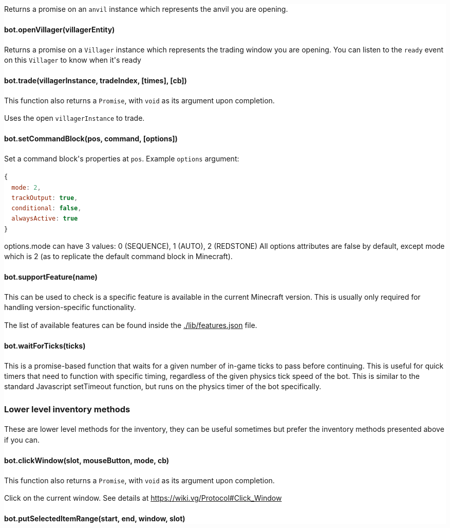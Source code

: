 Returns a promise on an `anvil` instance which represents the anvil you are opening.

#### bot.openVillager(villagerEntity)

Returns a promise on a `Villager` instance which represents the trading window you are opening.
You can listen to the `ready` event on this `Villager` to know when it's ready

#### bot.trade(villagerInstance, tradeIndex, [times], [cb])

This function also returns a `Promise`, with `void` as its argument upon completion.

Uses the open `villagerInstance` to trade.

#### bot.setCommandBlock(pos, command, [options])

Set a command block's properties at `pos`.
Example `options` argument:

```js
{
  mode: 2,
  trackOutput: true,
  conditional: false,
  alwaysActive: true
}
```
options.mode can have 3 values: 0 (SEQUENCE), 1 (AUTO), 2 (REDSTONE)
All options attributes are false by default, except mode which is 2 (as to replicate the default command block in Minecraft).

#### bot.supportFeature(name)

This can be used to check is a specific feature is available in the current Minecraft version. This is usually only required for handling version-specific functionality.

The list of available features can be found inside the [./lib/features.json](https://github.com/PrismarineJS/mineflayer/blob/master/lib/features.json) file.

#### bot.waitForTicks(ticks)

This is a promise-based function that waits for a given number of in-game ticks to pass before continuing. This is useful for quick timers that need to function with specific timing, regardless of the given physics tick speed of the bot. This is similar to the standard Javascript setTimeout function, but runs on the physics timer of the bot specifically.

### Lower level inventory methods

These are lower level methods for the inventory, they can be useful sometimes but prefer the inventory methods presented above if you can.

#### bot.clickWindow(slot, mouseButton, mode, cb)

This function also returns a `Promise`, with `void` as its argument upon completion.

Click on the current window. See details at https://wiki.vg/Protocol#Click_Window

#### bot.putSelectedItemRange(start, end, window, slot)
